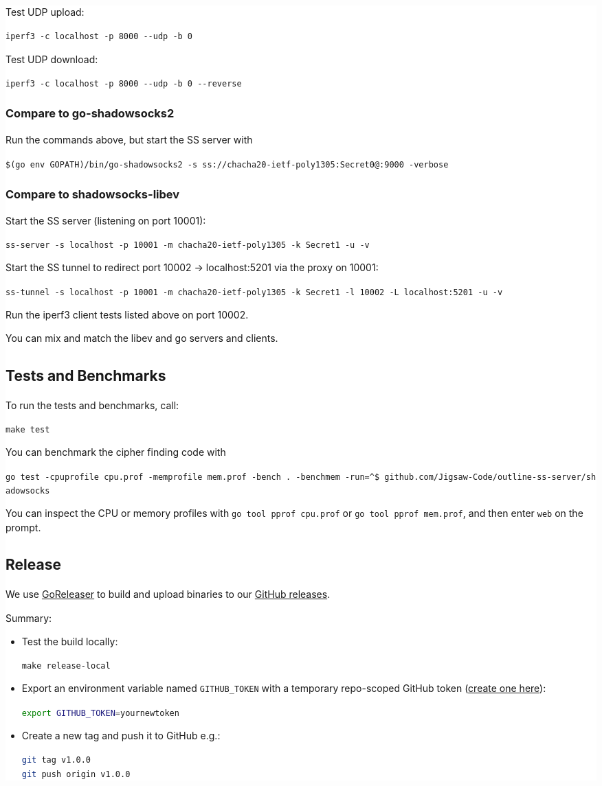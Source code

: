 Test UDP upload:
```
iperf3 -c localhost -p 8000 --udp -b 0
```

Test UDP download:
```
iperf3 -c localhost -p 8000 --udp -b 0 --reverse
```

### Compare to go-shadowsocks2

Run the commands above, but start the SS server with
```
$(go env GOPATH)/bin/go-shadowsocks2 -s ss://chacha20-ietf-poly1305:Secret0@:9000 -verbose
```


### Compare to shadowsocks-libev 

Start the SS server (listening on port 10001):
```
ss-server -s localhost -p 10001 -m chacha20-ietf-poly1305 -k Secret1 -u -v
```

Start the SS tunnel to redirect port 10002 -> localhost:5201 via the proxy on 10001:
```
ss-tunnel -s localhost -p 10001 -m chacha20-ietf-poly1305 -k Secret1 -l 10002 -L localhost:5201 -u -v
```

Run the iperf3 client tests listed above on port 10002.

You can mix and match the libev and go servers and clients.

## Tests and Benchmarks

To run the tests and benchmarks, call:
```
make test
```

You can benchmark the cipher finding code with
```
go test -cpuprofile cpu.prof -memprofile mem.prof -bench . -benchmem -run=^$ github.com/Jigsaw-Code/outline-ss-server/shadowsocks
```

You can inspect the CPU or memory profiles with `go tool pprof cpu.prof` or `go tool pprof mem.prof`, and then enter `web` on the prompt.

## Release

We use [GoReleaser](https://goreleaser.com/) to build and upload binaries to our [GitHub releases](https://github.com/Jigsaw-Code/outline-ss-server/releases).

Summary:
- Test the build locally:
  ```
  make release-local
  ```
- Export an environment variable named `GITHUB_TOKEN` with a temporary repo-scoped GitHub token ([create one here](https://github.com/settings/tokens/new)):
  ```bash
  export GITHUB_TOKEN=yournewtoken
  ```
- Create a new tag and push it to GitHub e.g.:
  ```bash
  git tag v1.0.0
  git push origin v1.0.0
  ```